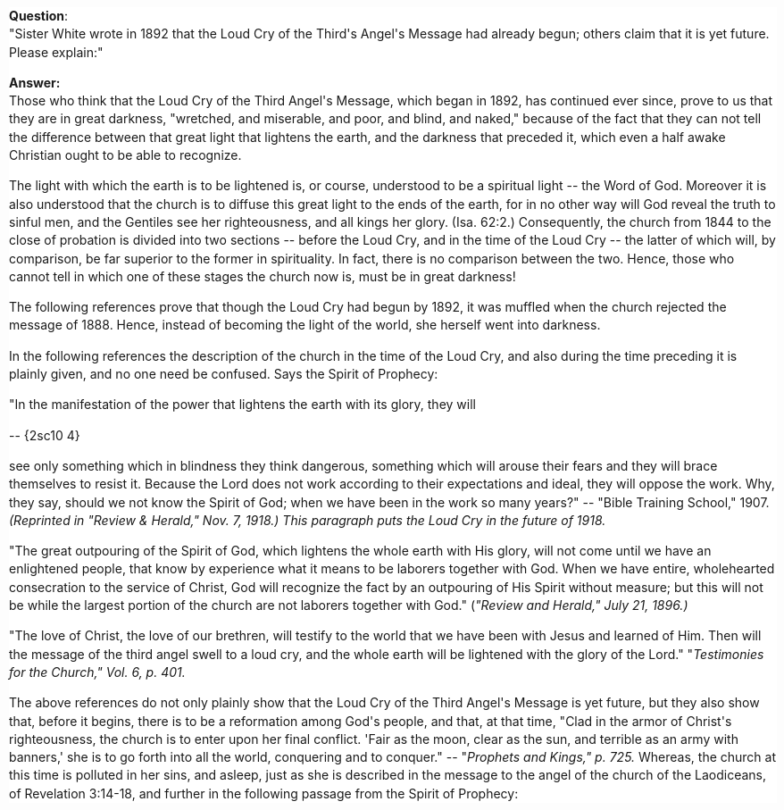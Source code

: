 **Question**:   
 "Sister White wrote in 1892 that the Loud Cry of the Third's Angel's Message had already begun; others claim that it is yet future. Please explain:"

**Answer:**   
 Those who think that the Loud Cry of the Third Angel's Message, which began in 1892, has continued ever since, prove to us that they are in great darkness, "wretched, and miserable, and poor, and blind, and naked," because of the fact that they can not tell the difference between that great light that lightens the earth, and the darkness that preceded it, which even a half awake Christian ought to be able to recognize.

The light with which the earth is to be lightened is, or course, understood to be a spiritual light -- the Word of God. Moreover it is also understood that the church is to diffuse this great light to the ends of the earth, for in no other way will God reveal the truth to sinful men, and the Gentiles see her righteousness, and all kings her glory. (Isa. 62:2.) Consequently, the church from 1844 to the close of probation is divided into two sections -- before the Loud Cry, and in the time of the Loud Cry -- the latter of which will, by comparison, be far superior to the former in spirituality. In fact, there is no comparison between the two. Hence, those who cannot tell in which one of these stages the church now is, must be in great darkness!

The following references prove that though the Loud Cry had begun by 1892, it was muffled when the church rejected the message of 1888. Hence, instead of becoming the light of the world, she herself went into darkness.

In the following references the description of the church in the time of the Loud Cry, and also during the time preceding it is plainly given, and no one need be confused. Says the Spirit of Prophecy:

"In the manifestation of the power that lightens the earth with its glory, they will

 -- {2sc10 4}   
  
  see only something which in blindness they think dangerous, something which will arouse their fears and they will brace themselves to resist it. Because the Lord does not work according to their expectations and ideal, they will oppose the work. Why, they say, should we not know the Spirit of God; when we have been in the work so many years?" -- "Bible Training School," 1907. _(Reprinted in "Review & Herald," Nov. 7, 1918.) This paragraph puts the Loud Cry in the future of 1918._

"The great outpouring of the Spirit of God, which lightens the whole earth with His glory, will not come until we have an enlightened people, that know by experience what it means to be laborers together with God. When we have entire, wholehearted consecration to the service of Christ, God will recognize the fact by an outpouring of His Spirit without measure; but this will not be while the largest portion of the church are not laborers together with God." (_"Review and Herald," July 21, 1896.)_

"The love of Christ, the love of our brethren, will testify to the world that we have been with Jesus and learned of Him. Then will the message of the third angel swell to a loud cry, and the whole earth will be lightened with the glory of the Lord." "_Testimonies for the Church," Vol. 6, p. 401._

The above references do not only plainly show that the Loud Cry of the Third Angel's Message is yet future, but they also show that, before it begins, there is to be a reformation among God's people, and that, at that time, "Clad in the armor of Christ's righteousness, the church is to enter upon her final conflict. 'Fair as the moon, clear as the sun, and terrible as an army with banners,' she is to go forth into all the world, conquering and to conquer." -- "_Prophets and Kings," p. 725._ Whereas, the church at this time is polluted in her sins, and asleep, just as she is described in the message to the angel of the church of the Laodiceans, of Revelation 3:14-18, and further in the following passage from the Spirit of Prophecy:
